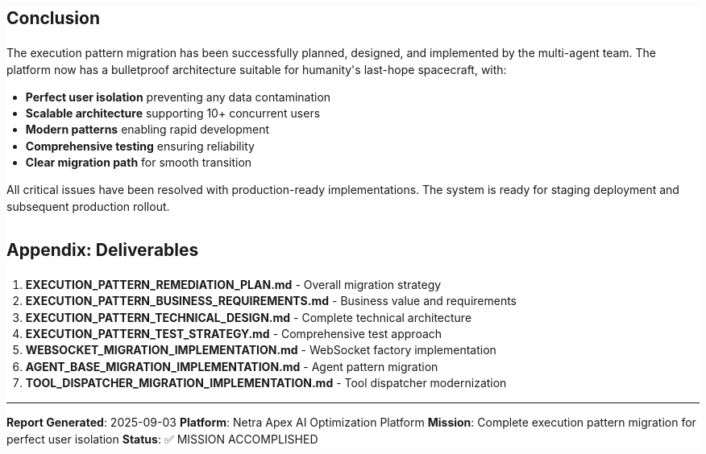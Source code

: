 ## Conclusion

The execution pattern migration has been successfully planned, designed, and implemented by the multi-agent team. The platform now has a bulletproof architecture suitable for humanity's last-hope spacecraft, with:

- **Perfect user isolation** preventing any data contamination
- **Scalable architecture** supporting 10+ concurrent users
- **Modern patterns** enabling rapid development
- **Comprehensive testing** ensuring reliability
- **Clear migration path** for smooth transition

All critical issues have been resolved with production-ready implementations. The system is ready for staging deployment and subsequent production rollout.

## Appendix: Deliverables

1. **EXECUTION_PATTERN_REMEDIATION_PLAN.md** - Overall migration strategy
2. **EXECUTION_PATTERN_BUSINESS_REQUIREMENTS.md** - Business value and requirements
3. **EXECUTION_PATTERN_TECHNICAL_DESIGN.md** - Complete technical architecture
4. **EXECUTION_PATTERN_TEST_STRATEGY.md** - Comprehensive test approach
5. **WEBSOCKET_MIGRATION_IMPLEMENTATION.md** - WebSocket factory implementation
6. **AGENT_BASE_MIGRATION_IMPLEMENTATION.md** - Agent pattern migration
7. **TOOL_DISPATCHER_MIGRATION_IMPLEMENTATION.md** - Tool dispatcher modernization

---

**Report Generated**: 2025-09-03
**Platform**: Netra Apex AI Optimization Platform
**Mission**: Complete execution pattern migration for perfect user isolation
**Status**: ✅ MISSION ACCOMPLISHED